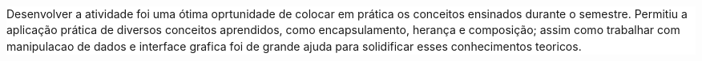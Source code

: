 Desenvolver a atividade foi uma ótima oprtunidade de colocar em prática os conceitos ensinados durante o semestre. Permitiu a aplicação prática de diversos conceitos aprendidos, como encapsulamento, herança e composição; assim como trabalhar com manipulacao de dados e interface grafica foi de grande ajuda para solidificar esses conhecimentos teoricos.
